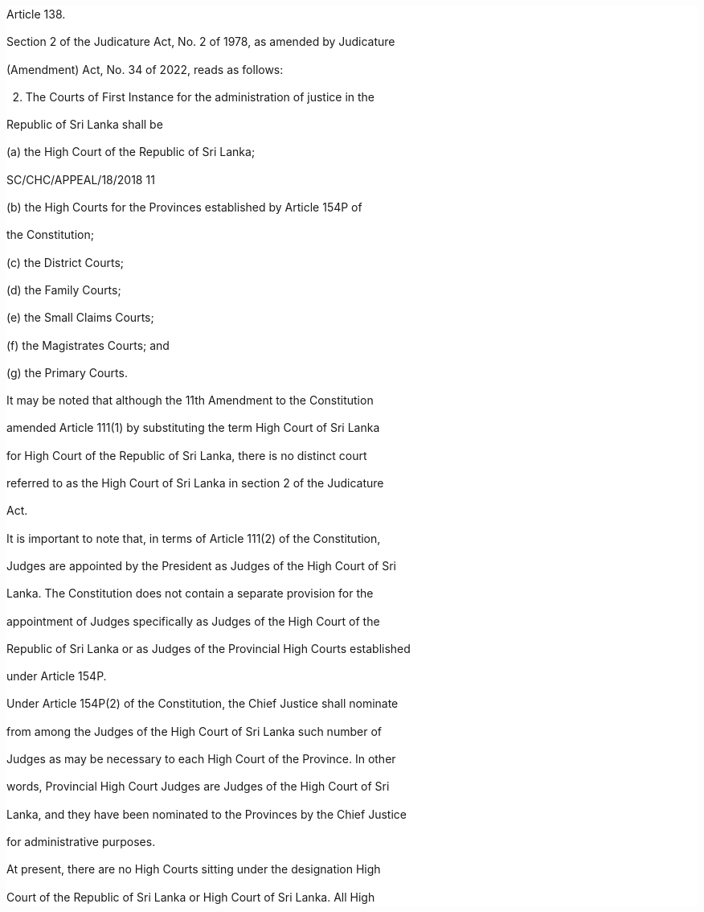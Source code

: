 Article 138.

Section 2 of the Judicature Act, No. 2 of 1978, as amended by Judicature

(Amendment) Act, No. 34 of 2022, reads as follows:

2. The Courts of First Instance for the administration of justice in the

Republic of Sri Lanka shall be

(a) the High Court of the Republic of Sri Lanka;

SC/CHC/APPEAL/18/2018 11

(b) the High Courts for the Provinces established by Article 154P of

the Constitution;

(c) the District Courts;

(d) the Family Courts;

(e) the Small Claims Courts;

(f) the Magistrates Courts; and

(g) the Primary Courts.

It may be noted that although the 11th Amendment to the Constitution

amended Article 111(1) by substituting the term High Court of Sri Lanka

for High Court of the Republic of Sri Lanka, there is no distinct court

referred to as the High Court of Sri Lanka in section 2 of the Judicature

Act.

It is important to note that, in terms of Article 111(2) of the Constitution,

Judges are appointed by the President as Judges of the High Court of Sri

Lanka. The Constitution does not contain a separate provision for the

appointment of Judges specifically as Judges of the High Court of the

Republic of Sri Lanka or as Judges of the Provincial High Courts established

under Article 154P.

Under Article 154P(2) of the Constitution, the Chief Justice shall nominate

from among the Judges of the High Court of Sri Lanka such number of

Judges as may be necessary to each High Court of the Province. In other

words, Provincial High Court Judges are Judges of the High Court of Sri

Lanka, and they have been nominated to the Provinces by the Chief Justice

for administrative purposes.

At present, there are no High Courts sitting under the designation High

Court of the Republic of Sri Lanka or High Court of Sri Lanka. All High
